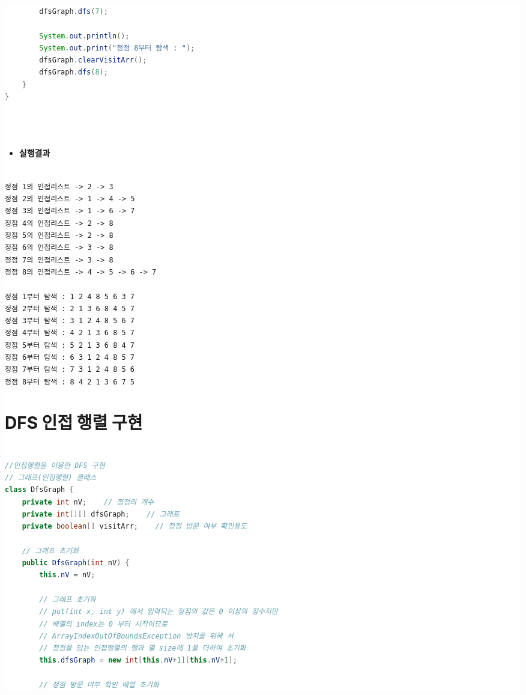 ```java
        dfsGraph.dfs(7);
        
        System.out.println();
        System.out.print("정점 8부터 탐색 : ");
        dfsGraph.clearVisitArr();
        dfsGraph.dfs(8);
    }
}





```


- **실행결과**


```

정점 1의 인접리스트 -> 2 -> 3
정점 2의 인접리스트 -> 1 -> 4 -> 5
정점 3의 인접리스트 -> 1 -> 6 -> 7
정점 4의 인접리스트 -> 2 -> 8
정점 5의 인접리스트 -> 2 -> 8
정점 6의 인접리스트 -> 3 -> 8
정점 7의 인접리스트 -> 3 -> 8
정점 8의 인접리스트 -> 4 -> 5 -> 6 -> 7

정점 1부터 탐색 : 1 2 4 8 5 6 3 7
정점 2부터 탐색 : 2 1 3 6 8 4 5 7
정점 3부터 탐색 : 3 1 2 4 8 5 6 7
정점 4부터 탐색 : 4 2 1 3 6 8 5 7
정점 5부터 탐색 : 5 2 1 3 6 8 4 7
정점 6부터 탐색 : 6 3 1 2 4 8 5 7
정점 7부터 탐색 : 7 3 1 2 4 8 5 6
정점 8부터 탐색 : 8 4 2 1 3 6 7 5

```


# DFS 인접 행렬 구현

```java

//인접행렬을 이용한 DFS 구현
// 그래프(인접행렬) 클래스
class DfsGraph {
    private int nV;    // 정점의 개수
    private int[][] dfsGraph;    // 그래프
    private boolean[] visitArr;    // 정점 방문 여부 확인용도
 
    // 그래프 초기화
    public DfsGraph(int nV) {
        this.nV = nV;
        
        // 그래프 초기화
        // put(int x, int y) 에서 입력되는 정점의 값은 0 이상의 정수지만
        // 배열의 index는 0 부터 시작이므로 
        // ArrayIndexOutOfBoundsException 방지를 위해 서
        // 정점을 담는 인접행렬의 행과 열 size에 1을 더하여 초기화
        this.dfsGraph = new int[this.nV+1][this.nV+1];
        
        // 정점 방문 여부 확인 배열 초기화
```